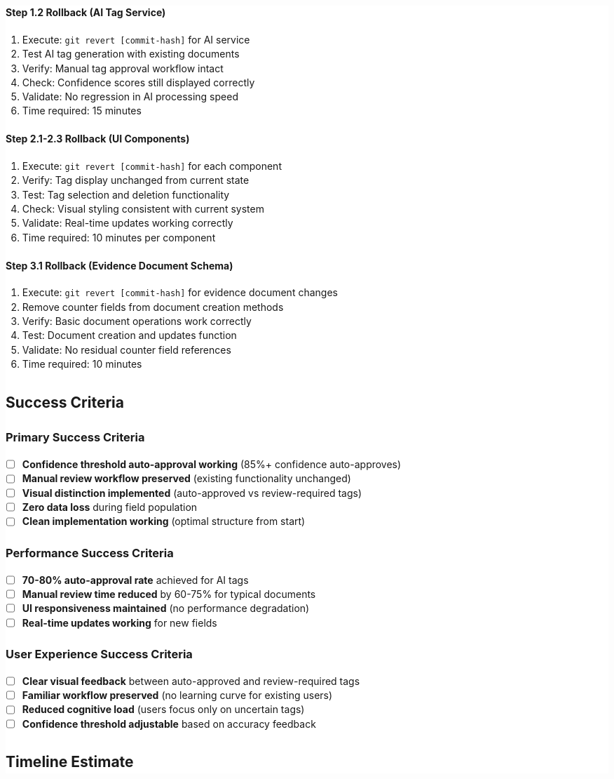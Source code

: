 #### **Step 1.2 Rollback (AI Tag Service)**

1. Execute: `git revert [commit-hash]` for AI service
2. Test AI tag generation with existing documents
3. Verify: Manual tag approval workflow intact
4. Check: Confidence scores still displayed correctly
5. Validate: No regression in AI processing speed
6. Time required: 15 minutes

#### **Step 2.1-2.3 Rollback (UI Components)**

1. Execute: `git revert [commit-hash]` for each component
2. Verify: Tag display unchanged from current state
3. Test: Tag selection and deletion functionality
4. Check: Visual styling consistent with current system
5. Validate: Real-time updates working correctly
6. Time required: 10 minutes per component

#### **Step 3.1 Rollback (Evidence Document Schema)**

1. Execute: `git revert [commit-hash]` for evidence document changes
2. Remove counter fields from document creation methods
3. Verify: Basic document operations work correctly
4. Test: Document creation and updates function
5. Validate: No residual counter field references
6. Time required: 10 minutes

## Success Criteria

### **Primary Success Criteria**

- [ ] **Confidence threshold auto-approval working** (85%+ confidence auto-approves)
- [ ] **Manual review workflow preserved** (existing functionality unchanged)
- [ ] **Visual distinction implemented** (auto-approved vs review-required tags)
- [ ] **Zero data loss** during field population
- [ ] **Clean implementation working** (optimal structure from start)

### **Performance Success Criteria**

- [ ] **70-80% auto-approval rate** achieved for AI tags
- [ ] **Manual review time reduced** by 60-75% for typical documents
- [ ] **UI responsiveness maintained** (no performance degradation)
- [ ] **Real-time updates working** for new fields

### **User Experience Success Criteria**

- [ ] **Clear visual feedback** between auto-approved and review-required tags
- [ ] **Familiar workflow preserved** (no learning curve for existing users)
- [ ] **Reduced cognitive load** (users focus only on uncertain tags)
- [ ] **Confidence threshold adjustable** based on accuracy feedback

## Timeline Estimate
